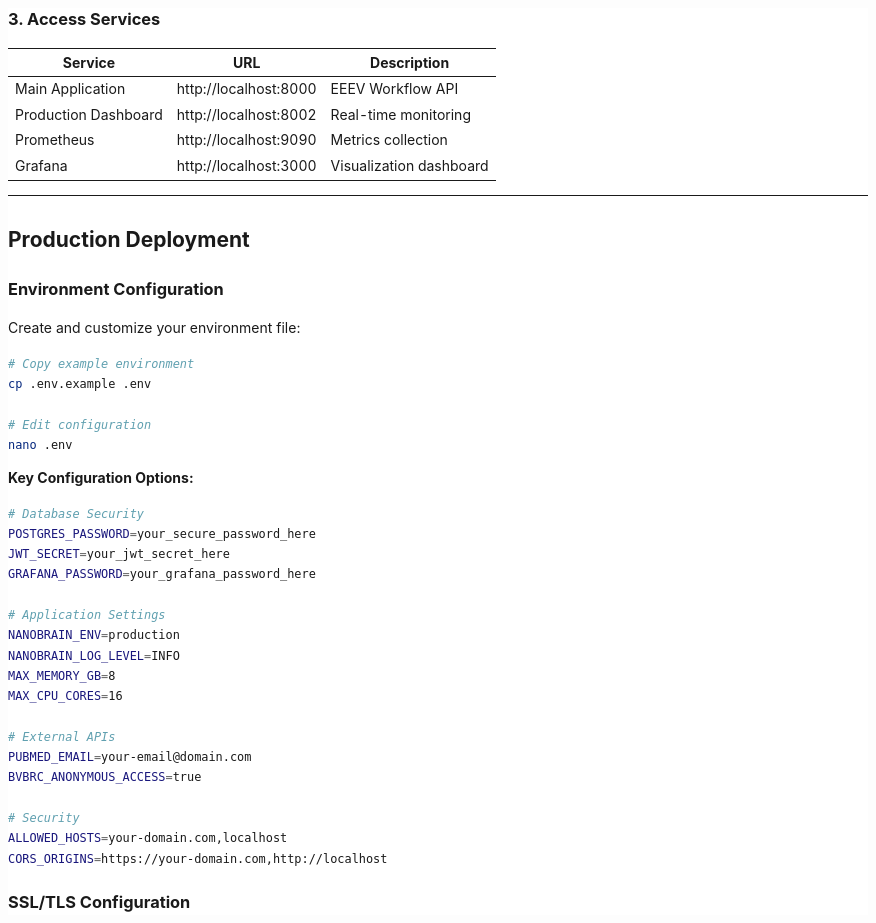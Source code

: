 ### 3. Access Services

| Service              | URL                   | Description             |
| -------------------- | --------------------- | ----------------------- |
| Main Application     | http://localhost:8000 | EEEV Workflow API       |
| Production Dashboard | http://localhost:8002 | Real-time monitoring    |
| Prometheus           | http://localhost:9090 | Metrics collection      |
| Grafana              | http://localhost:3000 | Visualization dashboard |

---

## Production Deployment

### Environment Configuration

Create and customize your environment file:

```bash
# Copy example environment
cp .env.example .env

# Edit configuration
nano .env
```

**Key Configuration Options:**

```bash
# Database Security
POSTGRES_PASSWORD=your_secure_password_here
JWT_SECRET=your_jwt_secret_here
GRAFANA_PASSWORD=your_grafana_password_here

# Application Settings
NANOBRAIN_ENV=production
NANOBRAIN_LOG_LEVEL=INFO
MAX_MEMORY_GB=8
MAX_CPU_CORES=16

# External APIs
PUBMED_EMAIL=your-email@domain.com
BVBRC_ANONYMOUS_ACCESS=true

# Security
ALLOWED_HOSTS=your-domain.com,localhost
CORS_ORIGINS=https://your-domain.com,http://localhost
```

### SSL/TLS Configuration
